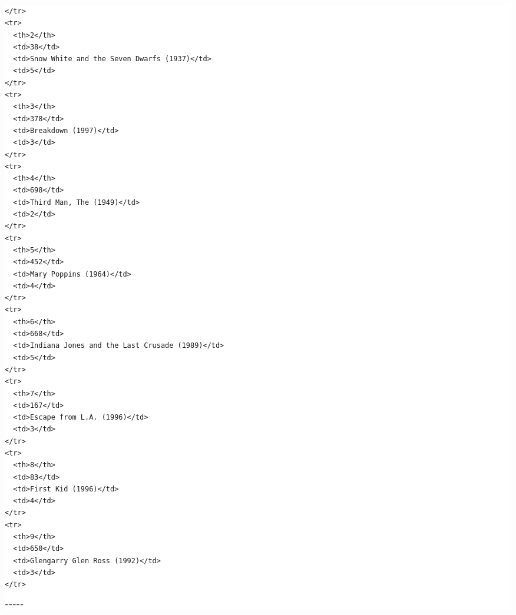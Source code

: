    </tr>
    <tr>
      <th>2</th>
      <td>38</td>
      <td>Snow White and the Seven Dwarfs (1937)</td>
      <td>5</td>
    </tr>
    <tr>
      <th>3</th>
      <td>378</td>
      <td>Breakdown (1997)</td>
      <td>3</td>
    </tr>
    <tr>
      <th>4</th>
      <td>698</td>
      <td>Third Man, The (1949)</td>
      <td>2</td>
    </tr>
    <tr>
      <th>5</th>
      <td>452</td>
      <td>Mary Poppins (1964)</td>
      <td>4</td>
    </tr>
    <tr>
      <th>6</th>
      <td>668</td>
      <td>Indiana Jones and the Last Crusade (1989)</td>
      <td>5</td>
    </tr>
    <tr>
      <th>7</th>
      <td>167</td>
      <td>Escape from L.A. (1996)</td>
      <td>3</td>
    </tr>
    <tr>
      <th>8</th>
      <td>83</td>
      <td>First Kid (1996)</td>
      <td>4</td>
    </tr>
    <tr>
      <th>9</th>
      <td>650</td>
      <td>Glengarry Glen Ross (1992)</td>
      <td>3</td>
    </tr>
  </tbody>
</table>
</div>
-----
